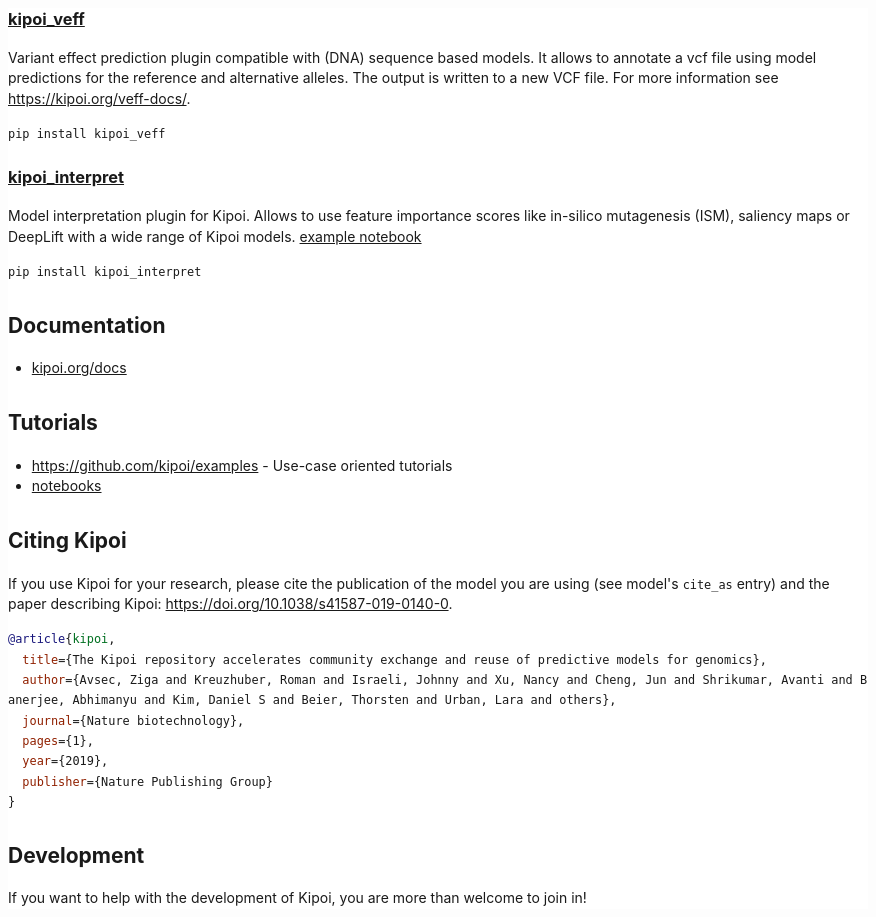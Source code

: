 ### [kipoi_veff](https://github.com/kipoi/kipoi-veff)

Variant effect prediction plugin compatible with (DNA) sequence based models. It allows to annotate a vcf file using model predictions for the reference and alternative alleles. The output is written to a new VCF file. For more information see <https://kipoi.org/veff-docs/>.

```bash
pip install kipoi_veff
```


### [kipoi_interpret](https://github.com/kipoi/kipoi-interpret)

Model interpretation plugin for Kipoi. Allows to use feature importance scores like in-silico mutagenesis (ISM), saliency maps or DeepLift with a wide range of Kipoi models. [example notebook](https://github.com/kipoi/kipoi-interpret/blob/master/notebooks/1-DNA-seq-model-example.ipynb)

```bash
pip install kipoi_interpret
```

## Documentation

- [kipoi.org/docs](http://kipoi.org/docs)

## Tutorials

- <https://github.com/kipoi/examples> - Use-case oriented tutorials
- [notebooks](https://github.com/kipoi/kipoi/tree/master/notebooks)

## Citing Kipoi

If you use Kipoi for your research, please cite the publication of the model you are using (see model's `cite_as` entry) and the paper describing Kipoi: https://doi.org/10.1038/s41587-019-0140-0.

```bibtex
@article{kipoi,
  title={The Kipoi repository accelerates community exchange and reuse of predictive models for genomics},
  author={Avsec, Ziga and Kreuzhuber, Roman and Israeli, Johnny and Xu, Nancy and Cheng, Jun and Shrikumar, Avanti and Banerjee, Abhimanyu and Kim, Daniel S and Beier, Thorsten and Urban, Lara and others},
  journal={Nature biotechnology},
  pages={1},
  year={2019},
  publisher={Nature Publishing Group}
}
```

## Development

If you want to help with the development of Kipoi, you are more than welcome to join in! 
